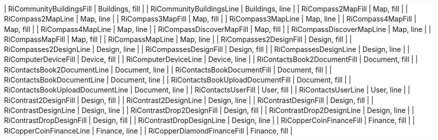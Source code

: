 | RiCommunityBuildingsFill              | Buildings, fill     |
| RiCommunityBuildingsLine              | Buildings, line     |
| RiCompass2MapFill                     | Map, fill           |
| RiCompass2MapLine                     | Map, line           |
| RiCompass3MapFill                     | Map, fill           |
| RiCompass3MapLine                     | Map, line           |
| RiCompass4MapFill                     | Map, fill           |
| RiCompass4MapLine                     | Map, line           |
| RiCompassDiscoverMapFill              | Map, fill           |
| RiCompassDiscoverMapLine              | Map, line           |
| RiCompassMapFill                      | Map, fill           |
| RiCompassMapLine                      | Map, line           |
| RiCompasses2DesignFill                | Design, fill        |
| RiCompasses2DesignLine                | Design, line        |
| RiCompassesDesignFill                 | Design, fill        |
| RiCompassesDesignLine                 | Design, line        |
| RiComputerDeviceFill                  | Device, fill        |
| RiComputerDeviceLine                  | Device, line        |
| RiContactsBook2DocumentFill           | Document, fill      |
| RiContactsBook2DocumentLine           | Document, line      |
| RiContactsBookDocumentFill            | Document, fill      |
| RiContactsBookDocumentLine            | Document, line      |
| RiContactsBookUploadDocumentFill      | Document, fill      |
| RiContactsBookUploadDocumentLine      | Document, line      |
| RiContactsUserFill                    | User, fill          |
| RiContactsUserLine                    | User, line          |
| RiContrast2DesignFill                 | Design, fill        |
| RiContrast2DesignLine                 | Design, line        |
| RiContrastDesignFill                  | Design, fill        |
| RiContrastDesignLine                  | Design, line        |
| RiContrastDrop2DesignFill             | Design, fill        |
| RiContrastDrop2DesignLine             | Design, line        |
| RiContrastDropDesignFill              | Design, fill        |
| RiContrastDropDesignLine              | Design, line        |
| RiCopperCoinFinanceFill               | Finance, fill       |
| RiCopperCoinFinanceLine               | Finance, line       |
| RiCopperDiamondFinanceFill            | Finance, fill       |
